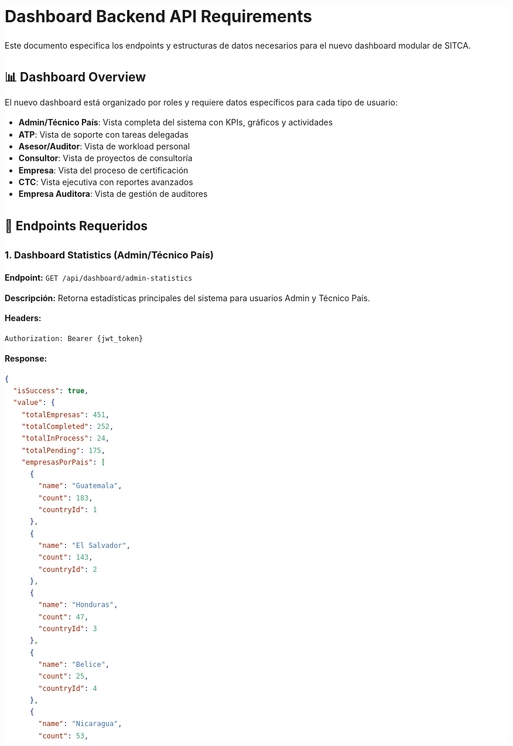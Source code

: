 # Dashboard Backend API Requirements

Este documento especifica los endpoints y estructuras de datos necesarios para el nuevo dashboard modular de SITCA.

## 📊 Dashboard Overview

El nuevo dashboard está organizado por roles y requiere datos específicos para cada tipo de usuario:

- **Admin/Técnico País**: Vista completa del sistema con KPIs, gráficos y actividades
- **ATP**: Vista de soporte con tareas delegadas
- **Asesor/Auditor**: Vista de workload personal
- **Consultor**: Vista de proyectos de consultoría
- **Empresa**: Vista del proceso de certificación
- **CTC**: Vista ejecutiva con reportes avanzados
- **Empresa Auditora**: Vista de gestión de auditores

## 🔧 Endpoints Requeridos

### 1. Dashboard Statistics (Admin/Técnico País)

**Endpoint:** `GET /api/dashboard/admin-statistics`

**Descripción:** Retorna estadísticas principales del sistema para usuarios Admin y Técnico País.

**Headers:**
```
Authorization: Bearer {jwt_token}
```

**Response:**
```json
{
  "isSuccess": true,
  "value": {
    "totalEmpresas": 451,
    "totalCompleted": 252,
    "totalInProcess": 24, 
    "totalPending": 175,
    "empresasPorPais": [
      {
        "name": "Guatemala",
        "count": 183,
        "countryId": 1
      },
      {
        "name": "El Salvador", 
        "count": 143,
        "countryId": 2
      },
      {
        "name": "Honduras",
        "count": 47,
        "countryId": 3
      },
      {
        "name": "Belice",
        "count": 25,
        "countryId": 4
      },
      {
        "name": "Nicaragua",
        "count": 53,
```